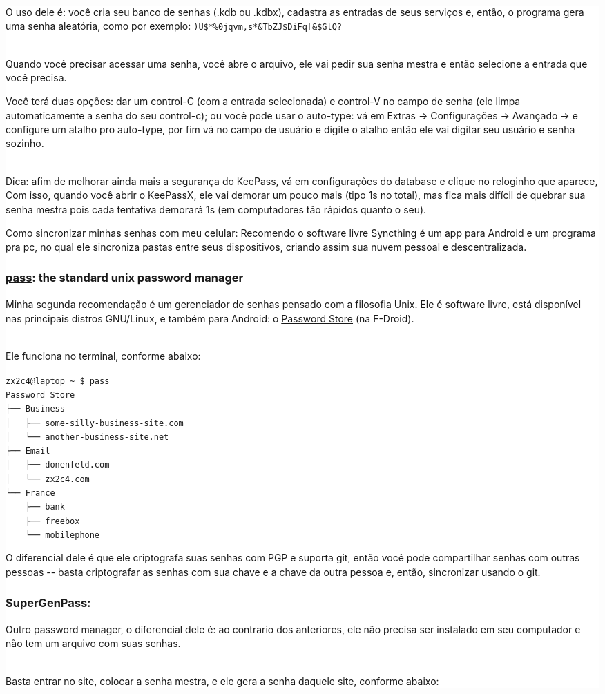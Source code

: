 O uso dele é: você cria seu banco de senhas (.kdb ou .kdbx), cadastra as entradas de seus serviços e, então, o programa gera uma senha aleatória, como por exemplo: `)U$*%0jqvm,s*&TbZJ$DiFq[&$GlQ?`<br><br>

Quando você precisar acessar uma senha, você abre o arquivo, ele vai pedir sua senha mestra e então selecione a entrada que você precisa.

Você terá duas opções: dar um control-C (com a entrada selecionada) e control-V no campo de senha (ele limpa automaticamente a senha do seu control-c); ou você pode usar o auto-type: vá em Extras → Configurações → Avançado → e configure um atalho pro auto-type, por fim vá no campo de usuário e digite o atalho então ele vai digitar seu usuário e senha sozinho.<br><br>

Dica: afim de melhorar ainda mais a segurança do KeePass, vá em configurações do database e clique no reloginho que aparece, Com isso, quando você abrir o KeePassX, ele vai demorar um pouco mais (tipo 1s no total), mas fica mais difícil de quebrar sua senha mestra pois cada tentativa demorará 1s (em computadores tão rápidos quanto o seu).

Como sincronizar minhas senhas com meu celular: Recomendo o software livre [Syncthing](https://syncthing.net/) é um app para Android e um programa pra pc, no qual ele sincroniza pastas entre seus dispositivos, criando assim sua nuvem pessoal e descentralizada. 

### [pass](https://www.passwordstore.org/): the standard unix password manager

Minha segunda recomendação é um gerenciador de senhas pensado com a filosofia Unix. Ele é software livre, está disponível nas principais distros GNU/Linux, e também para Android: o [Password Store](https://f-droid.org/repository/browse/?fdid=com.zeapo.pwdstore) (na F-Droid).<br><br>

Ele funciona no terminal, conforme abaixo:

```
zx2c4@laptop ~ $ pass
Password Store
├── Business
│   ├── some-silly-business-site.com
│   └── another-business-site.net
├── Email
│   ├── donenfeld.com
│   └── zx2c4.com
└── France
    ├── bank
    ├── freebox
    └── mobilephone
```

O diferencial dele é que ele criptografa suas senhas com PGP e suporta git, então você pode compartilhar senhas com outras pessoas -- basta criptografar as senhas com sua chave e a chave da outra pessoa e, então, sincronizar usando o git.

### SuperGenPass:

Outro password manager, o diferencial dele é: ao contrario dos anteriores, ele não precisa ser instalado em seu computador e não tem um arquivo com suas senhas.<br><br>

Basta entrar no [site](https://chriszarate.github.io/supergenpass/), colocar a senha mestra, e ele gera a senha daquele site, conforme abaixo:
